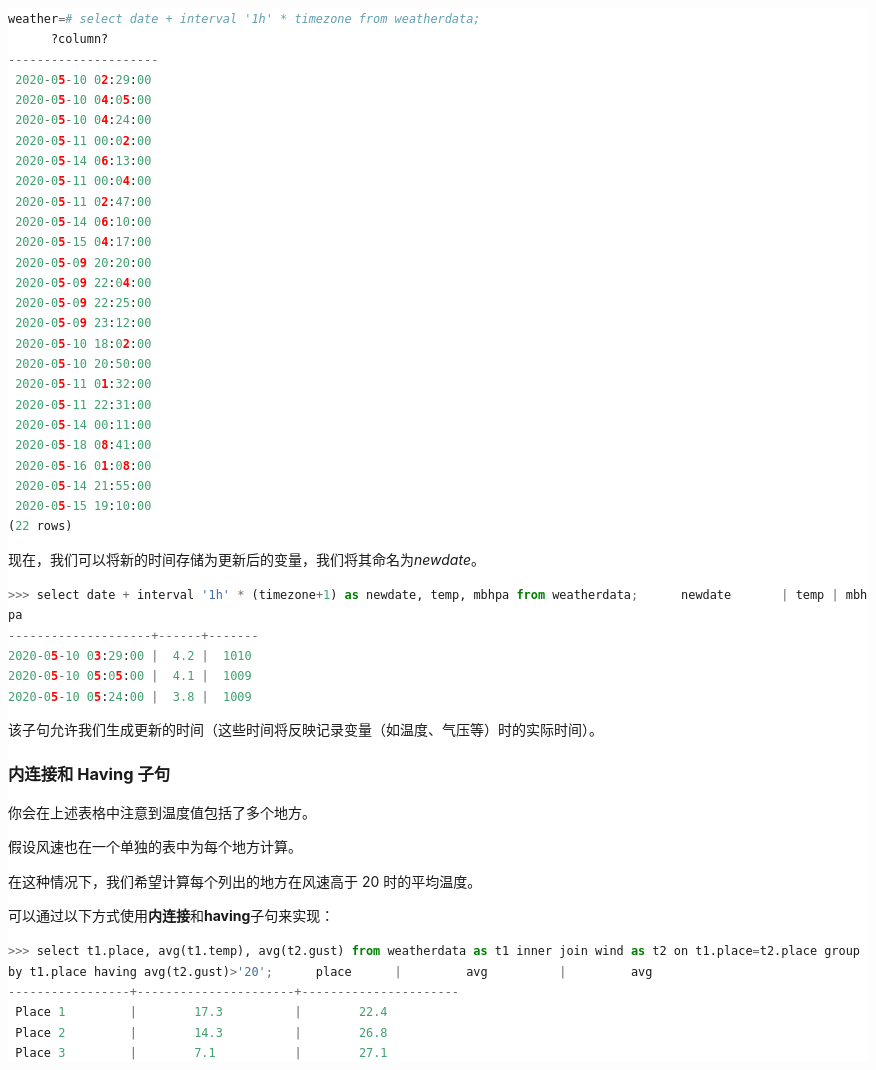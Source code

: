 ```py
weather=# select date + interval '1h' * timezone from weatherdata;
      ?column?       
---------------------
 2020-05-10 02:29:00
 2020-05-10 04:05:00
 2020-05-10 04:24:00
 2020-05-11 00:02:00
 2020-05-14 06:13:00
 2020-05-11 00:04:00
 2020-05-11 02:47:00
 2020-05-14 06:10:00
 2020-05-15 04:17:00
 2020-05-09 20:20:00
 2020-05-09 22:04:00
 2020-05-09 22:25:00
 2020-05-09 23:12:00
 2020-05-10 18:02:00
 2020-05-10 20:50:00
 2020-05-11 01:32:00
 2020-05-11 22:31:00
 2020-05-14 00:11:00
 2020-05-18 08:41:00
 2020-05-16 01:08:00
 2020-05-14 21:55:00
 2020-05-15 19:10:00
(22 rows)
```

现在，我们可以将新的时间存储为更新后的变量，我们将其命名为*newdate*。

```py
>>> select date + interval '1h' * (timezone+1) as newdate, temp, mbhpa from weatherdata;      newdate       | temp | mbhpa
--------------------+------+-------
2020-05-10 03:29:00 |  4.2 |  1010
2020-05-10 05:05:00 |  4.1 |  1009
2020-05-10 05:24:00 |  3.8 |  1009
```

该子句允许我们生成更新的时间（这些时间将反映记录变量（如温度、气压等）时的实际时间）。

### 内连接和 Having 子句

你会在上述表格中注意到温度值包括了多个地方。

假设风速也在一个单独的表中为每个地方计算。

在这种情况下，我们希望计算每个列出的地方在风速高于 20 时的平均温度。

可以通过以下方式使用**内连接**和**having**子句来实现：

```py
>>> select t1.place, avg(t1.temp), avg(t2.gust) from weatherdata as t1 inner join wind as t2 on t1.place=t2.place group by t1.place having avg(t2.gust)>'20';      place      |         avg          |         avg          
-----------------+----------------------+----------------------
 Place 1         |        17.3          |        22.4
 Place 2         |        14.3          |        26.8
 Place 3         |        7.1           |        27.1
```
